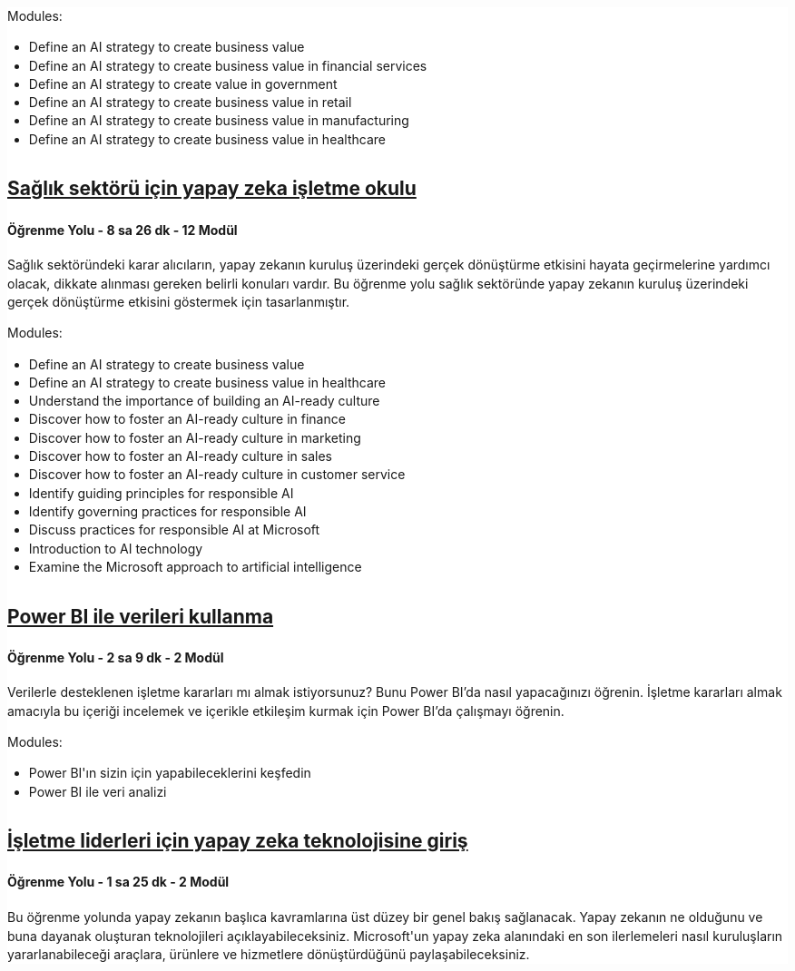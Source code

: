 
Modules:
- Define an AI strategy to create business value
- Define an AI strategy to create business value in financial services
- Define an AI strategy to create value in government
- Define an AI strategy to create business value in retail
- Define an AI strategy to create business value in manufacturing
- Define an AI strategy to create business value in healthcare

## [Sağlık sektörü için yapay zeka işletme okulu](https://docs.microsoft.com/tr-tr/learn/paths/ai-business-school-healthcare)
#### Öğrenme Yolu - 8 sa 26 dk - 12 Modül
Sağlık sektöründeki karar alıcıların, yapay zekanın kuruluş üzerindeki gerçek dönüştürme etkisini hayata geçirmelerine yardımcı olacak, dikkate alınması gereken belirli konuları vardır. Bu öğrenme yolu sağlık sektöründe yapay zekanın kuruluş üzerindeki gerçek dönüştürme etkisini göstermek için tasarlanmıştır.


Modules:
- Define an AI strategy to create business value
- Define an AI strategy to create business value in healthcare
- Understand the importance of building an AI-ready culture
- Discover how to foster an AI-ready culture in finance
- Discover how to foster an AI-ready culture in marketing
- Discover how to foster an AI-ready culture in sales
- Discover how to foster an AI-ready culture in customer service
- Identify guiding principles for responsible AI
- Identify governing practices for responsible AI
- Discuss practices for responsible AI at Microsoft
- Introduction to AI technology
- Examine the Microsoft approach to artificial intelligence

## [Power BI ile verileri kullanma](https://docs.microsoft.com/tr-tr/learn/paths/consume-data-with-power-bi)
#### Öğrenme Yolu - 2 sa 9 dk - 2 Modül

Verilerle desteklenen işletme kararları mı almak istiyorsunuz? Bunu Power BI’da nasıl yapacağınızı öğrenin. İşletme kararları almak amacıyla bu içeriği incelemek ve içerikle etkileşim kurmak için Power BI’da çalışmayı öğrenin.


Modules:
- Power BI'ın sizin için yapabileceklerini keşfedin
- Power BI ile veri analizi

## [İşletme liderleri için yapay zeka teknolojisine giriş](https://docs.microsoft.com/tr-tr/learn/paths/ai-technology-for-business-leaders)
#### Öğrenme Yolu - 1 sa 25 dk - 2 Modül
Bu öğrenme yolunda yapay zekanın başlıca kavramlarına üst düzey bir genel bakış sağlanacak. Yapay zekanın ne olduğunu ve buna dayanak oluşturan teknolojileri açıklayabileceksiniz. Microsoft'un yapay zeka alanındaki en son ilerlemeleri nasıl kuruluşların yararlanabileceği araçlara, ürünlere ve hizmetlere dönüştürdüğünü paylaşabileceksiniz.
